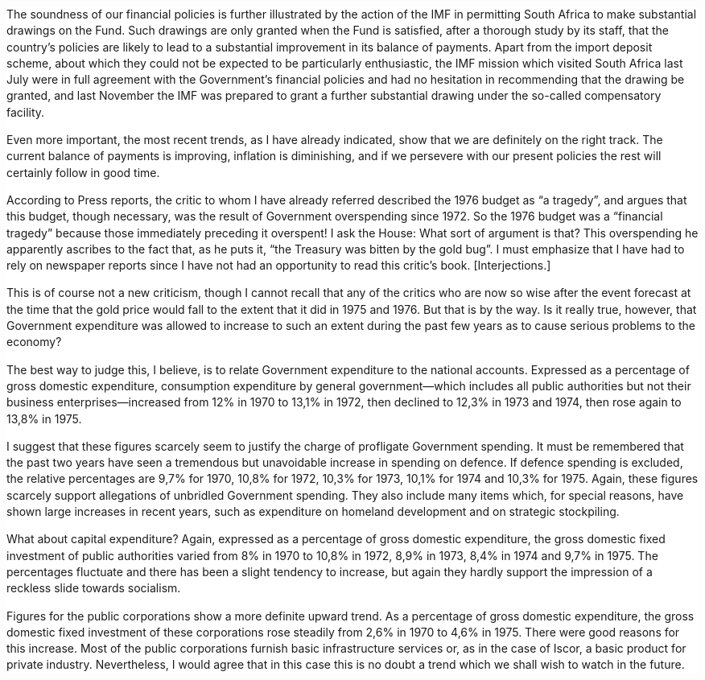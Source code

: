 <p>The soundness of our financial policies is further illustrated by the action of the IMF in permitting South Africa to make substantial drawings on the Fund. Such drawings are only granted when the Fund is satisfied, after a thorough study by its staff, that the country&#x2019;s policies are likely to lead to a substantial improvement in its balance of payments. Apart from the import deposit scheme, about which they could not be expected to be particularly enthusiastic, the IMF mission which visited South Africa last July were in full agreement with the Government&#x2019;s financial policies and had no hesitation <span class="col_889-890" refersTo="page_0462"/>in recommending that the drawing be granted, and last November the IMF was prepared to grant a further substantial drawing under the so-called compensatory facility.</p>

<p>Even more important, the most recent trends, as I have already indicated, show that we are definitely on the right track. The current balance of payments is improving, inflation is diminishing, and if we persevere with our present policies the rest will certainly follow in good time.</p>

<p>According to Press reports, the critic to whom I have already referred described the 1976 budget as &#x201C;a tragedy&#x201D;, and argues that this budget, though necessary, was the result of Government overspending since 1972. So the 1976 budget was a &#x201C;financial tragedy&#x201D; because those immediately preceding it overspent! I ask the House: What sort of argument is that&#x003F; This overspending he apparently ascribes to the fact that, as he puts it, &#x201C;the Treasury was bitten by the gold bug&#x201D;. I must emphasize that I have had to rely on newspaper reports since I have not had an opportunity to read this critic&#x2019;s book. [Interjections.]</p>

<p>This is of course not a new criticism, though I cannot recall that any of the critics who are now so wise after the event forecast at the time that the gold price would fall to the extent that it did in 1975 and 1976. But that is by the way. Is it really true, however, that Government expenditure was allowed to increase to such an extent during the past few years as to cause serious problems to the economy&#x003F;</p>

<p>The best way to judge this, I believe, is to relate Government expenditure to the national accounts. Expressed as a percentage of gross domestic expenditure, consumption expenditure by general government&#x2014;which includes all public authorities but not their business enterprises&#x2014;increased from 12% in 1970 to 13,1% in 1972, then declined to 12,3% in 1973 and 1974, then rose again to 13,8% in 1975.</p>

<p>I suggest that these figures scarcely seem to justify the charge of profligate Government spending. It must be remembered that the past two years have seen a tremendous but unavoidable increase in spending on defence. If defence spending is excluded, the relative percentages are 9,7% for 1970, 10,8% for 1972, 10,3% for 1973, 10,1% for 1974 and 10,3% for 1975. Again, these figures scarcely support allegations of unbridled Government spending. They also include many items which, for special reasons, have shown large increases in recent years, such as expenditure on homeland development and on strategic stockpiling.</p>

<p>What about capital expenditure&#x003F; Again, expressed as a percentage of gross domestic expenditure, the gross domestic fixed investment of public authorities varied from 8% in 1970 to 10,8% in 1972, 8,9% in 1973, 8,4% in 1974 and 9,7% in 1975. The percentages fluctuate and there has been a slight tendency to increase, but again they hardly support the impression of a reckless slide towards socialism.</p>

<p>Figures for the public corporations show a more definite upward trend. As a percentage of gross domestic expenditure, the gross domestic fixed investment of these corporations rose steadily from 2,6% in 1970 to 4,6% in 1975. There were good reasons for this increase. Most of the public corporations furnish basic infrastructure services or, as in the case of Iscor, a basic product for private industry. Nevertheless, I would agree that in this case this is no doubt a trend which we shall wish to watch in the future.</p>
